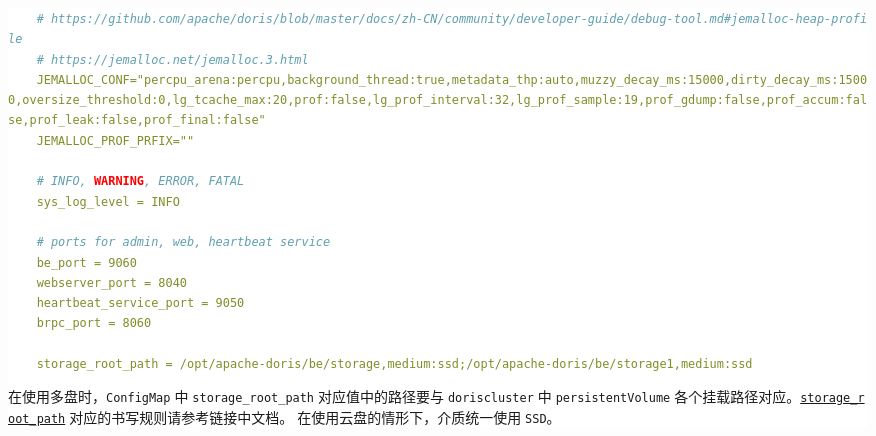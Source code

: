 ```yaml
    # https://github.com/apache/doris/blob/master/docs/zh-CN/community/developer-guide/debug-tool.md#jemalloc-heap-profile
    # https://jemalloc.net/jemalloc.3.html
    JEMALLOC_CONF="percpu_arena:percpu,background_thread:true,metadata_thp:auto,muzzy_decay_ms:15000,dirty_decay_ms:15000,oversize_threshold:0,lg_tcache_max:20,prof:false,lg_prof_interval:32,lg_prof_sample:19,prof_gdump:false,prof_accum:false,prof_leak:false,prof_final:false"
    JEMALLOC_PROF_PRFIX=""

    # INFO, WARNING, ERROR, FATAL
    sys_log_level = INFO

    # ports for admin, web, heartbeat service
    be_port = 9060
    webserver_port = 8040
    heartbeat_service_port = 9050
    brpc_port = 8060
    
    storage_root_path = /opt/apache-doris/be/storage,medium:ssd;/opt/apache-doris/be/storage1,medium:ssd
```
在使用多盘时，`ConfigMap` 中 `storage_root_path` 对应值中的路径要与 `doriscluster` 中 `persistentVolume` 各个挂载路径对应。[`storage_root_path`](https://doris.apache.org/zh-CN/docs/dev/admin-manual/config/be-config/#storage_root_path) 对应的书写规则请参考链接中文档。
在使用云盘的情形下，介质统一使用 `SSD`。